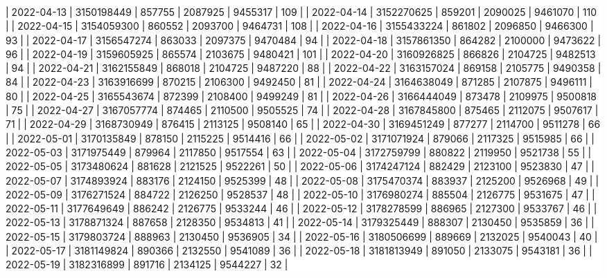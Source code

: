 | 2022-04-13 | 3150198449 | 857755 | 2087925 | 9455317 | 109 |
| 2022-04-14 | 3152270625 | 859201 | 2090025 | 9461070 | 110 |
| 2022-04-15 | 3154059300 | 860552 | 2093700 | 9464731 | 108 |
| 2022-04-16 | 3155433224 | 861802 | 2096850 | 9466300 | 93 |
| 2022-04-17 | 3156547274 | 863033 | 2097375 | 9470484 | 94 |
| 2022-04-18 | 3157861350 | 864282 | 2100000 | 9473622 | 96 |
| 2022-04-19 | 3159605925 | 865574 | 2103675 | 9480421 | 101 |
| 2022-04-20 | 3160926825 | 866826 | 2104725 | 9482513 | 94 |
| 2022-04-21 | 3162155849 | 868018 | 2104725 | 9487220 | 88 |
| 2022-04-22 | 3163157024 | 869158 | 2105775 | 9490358 | 84 |
| 2022-04-23 | 3163916699 | 870215 | 2106300 | 9492450 | 81 |
| 2022-04-24 | 3164638049 | 871285 | 2107875 | 9496111 | 80 |
| 2022-04-25 | 3165543674 | 872399 | 2108400 | 9499249 | 81 |
| 2022-04-26 | 3166444049 | 873478 | 2109975 | 9500818 | 75 |
| 2022-04-27 | 3167057774 | 874465 | 2110500 | 9505525 | 74 |
| 2022-04-28 | 3167845800 | 875465 | 2112075 | 9507617 | 71 |
| 2022-04-29 | 3168730949 | 876415 | 2113125 | 9508140 | 65 |
| 2022-04-30 | 3169451249 | 877277 | 2114700 | 9511278 | 66 |
| 2022-05-01 | 3170135849 | 878150 | 2115225 | 9514416 | 66 |
| 2022-05-02 | 3171071924 | 879066 | 2117325 | 9515985 | 66 |
| 2022-05-03 | 3171975449 | 879964 | 2117850 | 9517554 | 63 |
| 2022-05-04 | 3172759799 | 880822 | 2119950 | 9521738 | 55 |
| 2022-05-05 | 3173480624 | 881628 | 2121525 | 9522261 | 50 |
| 2022-05-06 | 3174247124 | 882429 | 2123100 | 9523830 | 47 |
| 2022-05-07 | 3174893924 | 883176 | 2124150 | 9525399 | 48 |
| 2022-05-08 | 3175470374 | 883937 | 2125200 | 9526968 | 49 |
| 2022-05-09 | 3176271524 | 884722 | 2126250 | 9528537 | 48 |
| 2022-05-10 | 3176980274 | 885504 | 2126775 | 9531675 | 47 |
| 2022-05-11 | 3177649649 | 886242 | 2126775 | 9533244 | 46 |
| 2022-05-12 | 3178278599 | 886965 | 2127300 | 9533767 | 46 |
| 2022-05-13 | 3178871324 | 887658 | 2128350 | 9534813 | 41 |
| 2022-05-14 | 3179325449 | 888307 | 2130450 | 9535859 | 36 |
| 2022-05-15 | 3179803724 | 888963 | 2130450 | 9536905 | 34 |
| 2022-05-16 | 3180506699 | 889669 | 2132025 | 9540043 | 40 |
| 2022-05-17 | 3181149824 | 890366 | 2132550 | 9541089 | 36 |
| 2022-05-18 | 3181813949 | 891050 | 2133075 | 9543181 | 36 |
| 2022-05-19 | 3182316899 | 891716 | 2134125 | 9544227 | 32 |